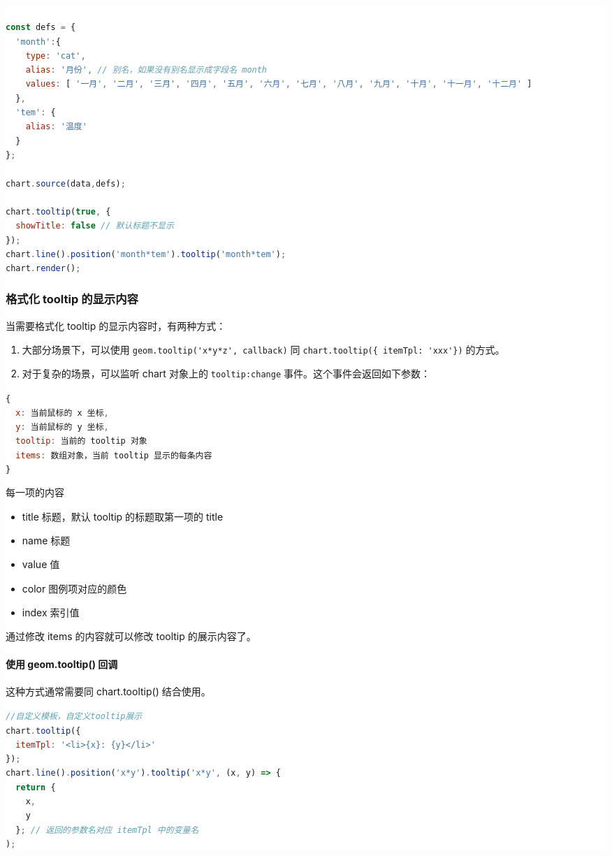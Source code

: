 ```javascript

const defs = {
  'month':{
    type: 'cat',
    alias: '月份', // 别名，如果没有别名显示成字段名 month
    values: [ '一月', '二月', '三月', '四月', '五月', '六月', '七月', '八月', '九月', '十月', '十一月', '十二月' ]
  },
  'tem': {
    alias: '温度'
  }
};

chart.source(data,defs);

chart.tooltip(true, {
  showTitle: false // 默认标题不显示
});
chart.line().position('month*tem').tooltip('month*tem');
chart.render();
```

### 格式化 tooltip 的显示内容

当需要格式化 tooltip 的显示内容时，有两种方式：

1. 大部分场景下，可以使用 `geom.tooltip('x*y*z', callback)` 同 `chart.tooltip({ itemTpl: 'xxx'})` 的方式。

2. 对于复杂的场景，可以监听 chart 对象上的 `tooltip:change` 事件。这个事件会返回如下参数：

```javascript
{
  x: 当前鼠标的 x 坐标,
  y: 当前鼠标的 y 坐标,
  tooltip: 当前的 tooltip 对象
  items: 数组对象，当前 tooltip 显示的每条内容
}
```

每一项的内容

- title 标题，默认 tooltip 的标题取第一项的 title

- name 标题

- value 值

- color 图例项对应的颜色

- index 索引值

通过修改 items 的内容就可以修改 tooltip 的展示内容了。

#### 使用 geom.tooltip() 回调

这种方式通常需要同 chart.tooltip() 结合使用。

```javascript
//自定义模板，自定义tooltip展示
chart.tooltip({
  itemTpl: '<li>{x}: {y}</li>'
});
chart.line().position('x*y').tooltip('x*y', (x, y) => {
  return {
    x,
    y
  }; // 返回的参数名对应 itemTpl 中的变量名
);
```
